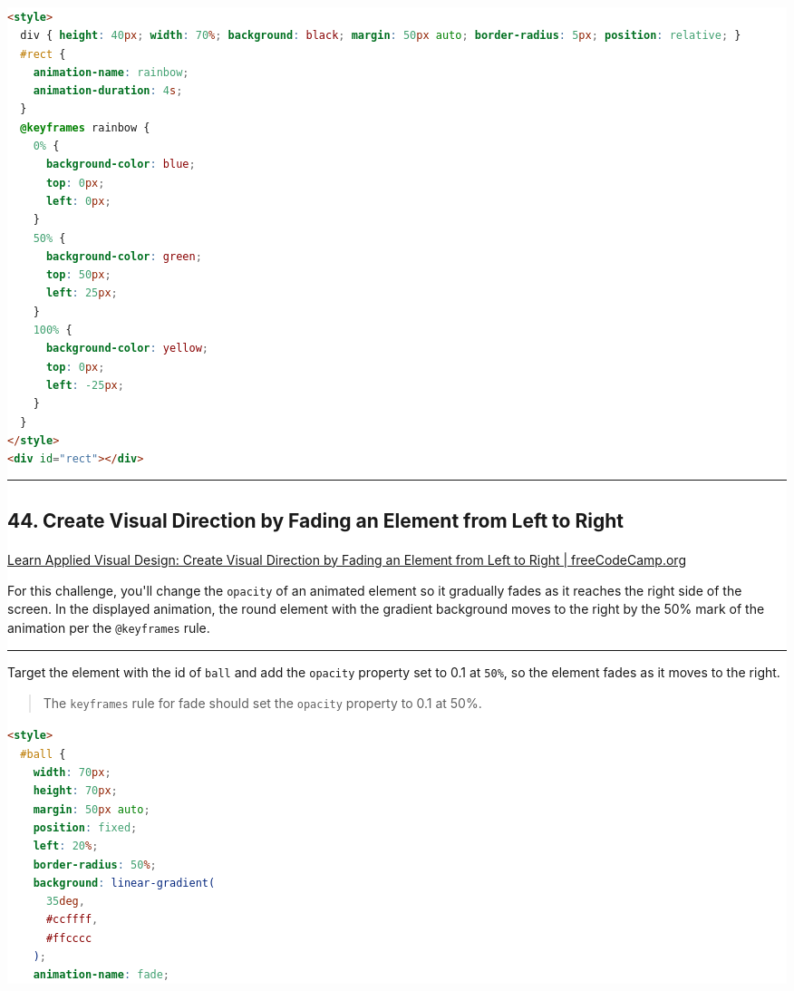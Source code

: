 ```html
<style>
  div { height: 40px; width: 70%; background: black; margin: 50px auto; border-radius: 5px; position: relative; }
  #rect {
    animation-name: rainbow;
    animation-duration: 4s;
  }
  @keyframes rainbow {
    0% {
      background-color: blue;
      top: 0px;
      left: 0px;
    }
    50% {
      background-color: green;
      top: 50px;
      left: 25px;
    }
    100% {
      background-color: yellow;
      top: 0px;
      left: -25px;
    }
  }
</style>
<div id="rect"></div>
```

-----



## 44. Create Visual Direction by Fading an Element from Left to Right

[Learn Applied Visual Design: Create Visual Direction by Fading an Element from Left to Right | freeCodeCamp.org](https://www.freecodecamp.org/learn/responsive-web-design/applied-visual-design/create-visual-direction-by-fading-an-element-from-left-to-right)

For this challenge, you'll change the `opacity` of an animated element so it gradually fades as it reaches the right side of the screen.
In the displayed animation, the round element with the gradient background moves to the right by the 50% mark of the animation per the `@keyframes` rule.

------

Target the element with the id of `ball` and add the `opacity` property set to 0.1 at `50%`, so the element fades as it moves to the right.

> The `keyframes` rule for fade should set the `opacity` property to 0.1 at 50%.

```html
<style>
  #ball {
    width: 70px;
    height: 70px;
    margin: 50px auto;
    position: fixed;
    left: 20%;
    border-radius: 50%;
    background: linear-gradient(
      35deg,
      #ccffff,
      #ffcccc
    );
    animation-name: fade;
```